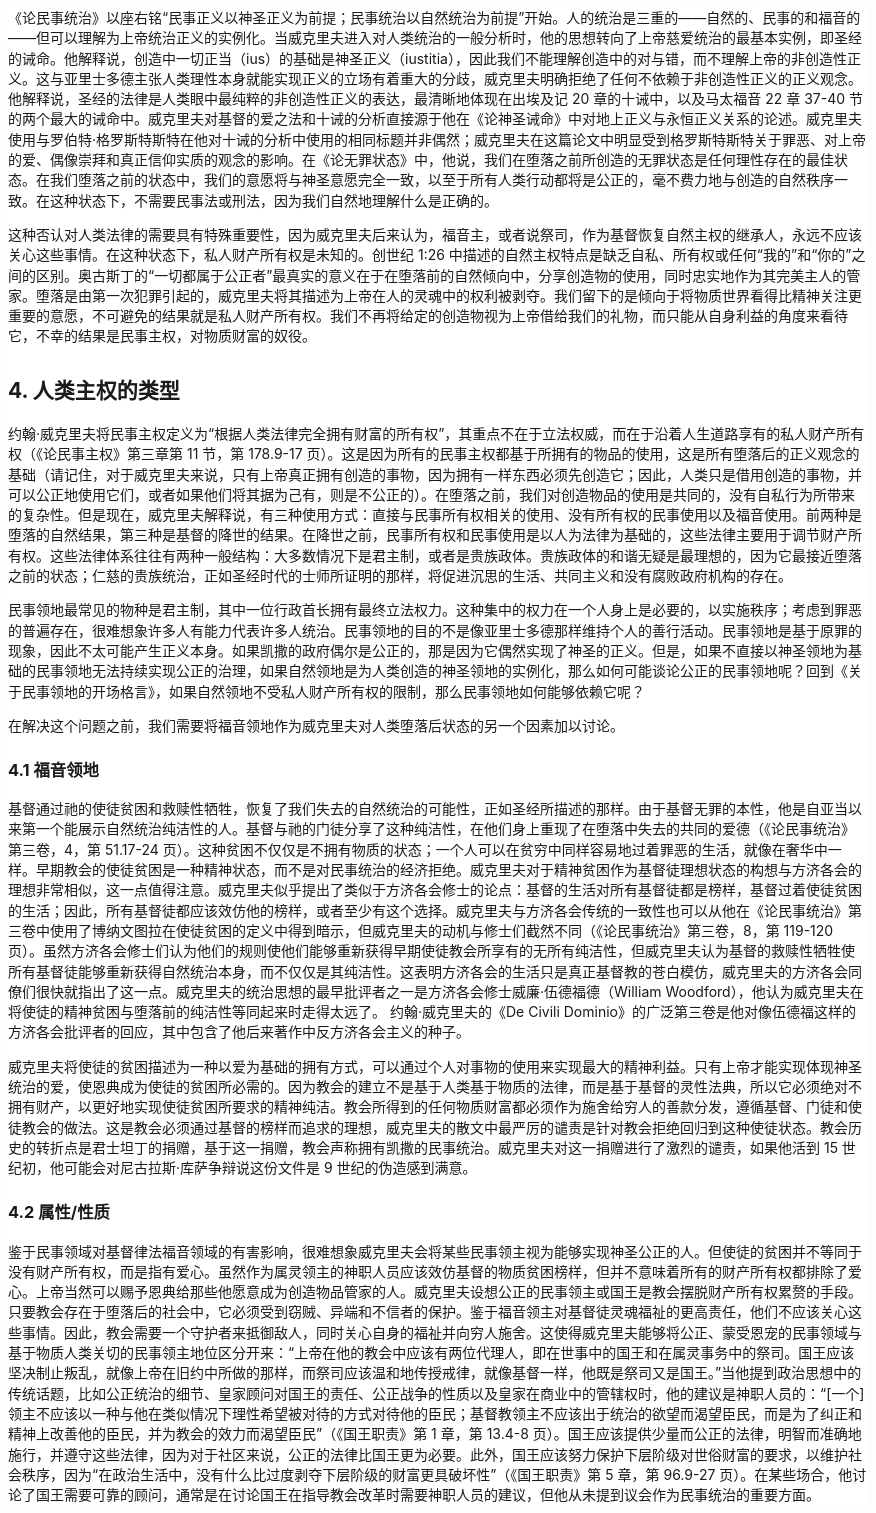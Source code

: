 《论民事统治》以座右铭“民事正义以神圣正义为前提；民事统治以自然统治为前提”开始。人的统治是三重的——自然的、民事的和福音的——但可以理解为上帝统治正义的实例化。当威克里夫进入对人类统治的一般分析时，他的思想转向了上帝慈爱统治的最基本实例，即圣经的诫命。他解释说，创造中一切正当（ius）的基础是神圣正义（iustitia），因此我们不能理解创造中的对与错，而不理解上帝的非创造性正义。这与亚里士多德主张人类理性本身就能实现正义的立场有着重大的分歧，威克里夫明确拒绝了任何不依赖于非创造性正义的正义观念。他解释说，圣经的法律是人类眼中最纯粹的非创造性正义的表达，最清晰地体现在出埃及记 20 章的十诫中，以及马太福音 22 章 37-40 节的两个最大的诫命中。威克里夫对基督的爱之法和十诫的分析直接源于他在《论神圣诫命》中对地上正义与永恒正义关系的论述。威克里夫使用与罗伯特·格罗斯特斯特在他对十诫的分析中使用的相同标题并非偶然；威克里夫在这篇论文中明显受到格罗斯特斯特关于罪恶、对上帝的爱、偶像崇拜和真正信仰实质的观念的影响。在《论无罪状态》中，他说，我们在堕落之前所创造的无罪状态是任何理性存在的最佳状态。在我们堕落之前的状态中，我们的意愿将与神圣意愿完全一致，以至于所有人类行动都将是公正的，毫不费力地与创造的自然秩序一致。在这种状态下，不需要民事法或刑法，因为我们自然地理解什么是正确的。

这种否认对人类法律的需要具有特殊重要性，因为威克里夫后来认为，福音主，或者说祭司，作为基督恢复自然主权的继承人，永远不应该关心这些事情。在这种状态下，私人财产所有权是未知的。创世纪 1:26 中描述的自然主权特点是缺乏自私、所有权或任何“我的”和“你的”之间的区别。奥古斯丁的“一切都属于公正者”最真实的意义在于在堕落前的自然倾向中，分享创造物的使用，同时忠实地作为其完美主人的管家。堕落是由第一次犯罪引起的，威克里夫将其描述为上帝在人的灵魂中的权利被剥夺。我们留下的是倾向于将物质世界看得比精神关注更重要的意愿，不可避免的结果就是私人财产所有权。我们不再将给定的创造物视为上帝借给我们的礼物，而只能从自身利益的角度来看待它，不幸的结果是民事主权，对物质财富的奴役。

## 4. 人类主权的类型

约翰·威克里夫将民事主权定义为“根据人类法律完全拥有财富的所有权”，其重点不在于立法权威，而在于沿着人生道路享有的私人财产所有权（《论民事主权》第三章第 11 节，第 178.9-17 页）。这是因为所有的民事主权都基于所拥有的物品的使用，这是所有堕落后的正义观念的基础（请记住，对于威克里夫来说，只有上帝真正拥有创造的事物，因为拥有一样东西必须先创造它；因此，人类只是借用创造的事物，并可以公正地使用它们，或者如果他们将其据为己有，则是不公正的）。在堕落之前，我们对创造物品的使用是共同的，没有自私行为所带来的复杂性。但是现在，威克里夫解释说，有三种使用方式：直接与民事所有权相关的使用、没有所有权的民事使用以及福音使用。前两种是堕落的自然结果，第三种是基督的降世的结果。在降世之前，民事所有权和民事使用是以人为法律为基础的，这些法律主要用于调节财产所有权。这些法律体系往往有两种一般结构：大多数情况下是君主制，或者是贵族政体。贵族政体的和谐无疑是最理想的，因为它最接近堕落之前的状态；仁慈的贵族统治，正如圣经时代的士师所证明的那样，将促进沉思的生活、共同主义和没有腐败政府机构的存在。

民事领地最常见的物种是君主制，其中一位行政首长拥有最终立法权力。这种集中的权力在一个人身上是必要的，以实施秩序；考虑到罪恶的普遍存在，很难想象许多人有能力代表许多人统治。民事领地的目的不是像亚里士多德那样维持个人的善行活动。民事领地是基于原罪的现象，因此不太可能产生正义本身。如果凯撒的政府偶尔是公正的，那是因为它偶然实现了神圣的正义。但是，如果不直接以神圣领地为基础的民事领地无法持续实现公正的治理，如果自然领地是为人类创造的神圣领地的实例化，那么如何可能谈论公正的民事领地呢？回到《关于民事领地的开场格言》，如果自然领地不受私人财产所有权的限制，那么民事领地如何能够依赖它呢？

在解决这个问题之前，我们需要将福音领地作为威克里夫对人类堕落后状态的另一个因素加以讨论。

### 4.1 福音领地

基督通过祂的使徒贫困和救赎性牺牲，恢复了我们失去的自然统治的可能性，正如圣经所描述的那样。由于基督无罪的本性，他是自亚当以来第一个能展示自然统治纯洁性的人。基督与祂的门徒分享了这种纯洁性，在他们身上重现了在堕落中失去的共同的爱德（《论民事统治》第三卷，4，第 51.17-24 页）。这种贫困不仅仅是不拥有物质的状态；一个人可以在贫穷中同样容易地过着罪恶的生活，就像在奢华中一样。早期教会的使徒贫困是一种精神状态，而不是对民事统治的经济拒绝。威克里夫对于精神贫困作为基督徒理想状态的构想与方济各会的理想非常相似，这一点值得注意。威克里夫似乎提出了类似于方济各会修士的论点：基督的生活对所有基督徒都是榜样，基督过着使徒贫困的生活；因此，所有基督徒都应该效仿他的榜样，或者至少有这个选择。威克里夫与方济各会传统的一致性也可以从他在《论民事统治》第三卷中使用了博纳文图拉在使徒贫困的定义中得到暗示，但威克里夫的动机与修士们截然不同（《论民事统治》第三卷，8，第 119-120 页）。虽然方济各会修士们认为他们的规则使他们能够重新获得早期使徒教会所享有的无所有纯洁性，但威克里夫认为基督的救赎性牺牲使所有基督徒能够重新获得自然统治本身，而不仅仅是其纯洁性。这表明方济各会的生活只是真正基督教的苍白模仿，威克里夫的方济各会同僚们很快就指出了这一点。威克里夫的统治思想的最早批评者之一是方济各会修士威廉·伍德福德（William Woodford），他认为威克里夫在将使徒的精神贫困与堕落前的纯洁性等同起来时走得太远了。 约翰·威克里夫的《De Civili Dominio》的广泛第三卷是他对像伍德福这样的方济各会批评者的回应，其中包含了他后来著作中反方济各会主义的种子。

威克里夫将使徒的贫困描述为一种以爱为基础的拥有方式，可以通过个人对事物的使用来实现最大的精神利益。只有上帝才能实现体现神圣统治的爱，使恩典成为使徒的贫困所必需的。因为教会的建立不是基于人类基于物质的法律，而是基于基督的灵性法典，所以它必须绝对不拥有财产，以更好地实现使徒贫困所要求的精神纯洁。教会所得到的任何物质财富都必须作为施舍给穷人的善款分发，遵循基督、门徒和使徒教会的做法。这是教会必须通过基督的榜样而追求的理想，威克里夫的散文中最严厉的谴责是针对教会拒绝回归到这种使徒状态。教会历史的转折点是君士坦丁的捐赠，基于这一捐赠，教会声称拥有凯撒的民事统治。威克里夫对这一捐赠进行了激烈的谴责，如果他活到 15 世纪初，他可能会对尼古拉斯·库萨争辩说这份文件是 9 世纪的伪造感到满意。

### 4.2 属性/性质

鉴于民事领域对基督律法福音领域的有害影响，很难想象威克里夫会将某些民事领主视为能够实现神圣公正的人。但使徒的贫困并不等同于没有财产所有权，而是指有爱心。虽然作为属灵领主的神职人员应该效仿基督的物质贫困榜样，但并不意味着所有的财产所有权都排除了爱心。上帝当然可以赐予恩典给那些他愿意成为创造物品管家的人。威克里夫设想公正的民事领主或国王是教会摆脱财产所有权累赘的手段。只要教会存在于堕落后的社会中，它必须受到窃贼、异端和不信者的保护。鉴于福音领主对基督徒灵魂福祉的更高责任，他们不应该关心这些事情。因此，教会需要一个守护者来抵御敌人，同时关心自身的福祉并向穷人施舍。这使得威克里夫能够将公正、蒙受恩宠的民事领域与基于物质人类关切的民事领主地位区分开来：“上帝在他的教会中应该有两位代理人，即在世事中的国王和在属灵事务中的祭司。国王应该坚决制止叛乱，就像上帝在旧约中所做的那样，而祭司应该温和地传授戒律，就像基督一样，他既是祭司又是国王。”当他提到政治思想中的传统话题，比如公正统治的细节、皇家顾问对国王的责任、公正战争的性质以及皇家在商业中的管辖权时，他的建议是神职人员的：“[一个] 领主不应该以一种与他在类似情况下理性希望被对待的方式对待他的臣民；基督教领主不应该出于统治的欲望而渴望臣民，而是为了纠正和精神上改善他的臣民，并为教会的效力而渴望臣民”（《国王职责》第 1 章，第 13.4-8 页）。国王应该提供少量而公正的法律，明智而准确地施行，并遵守这些法律，因为对于社区来说，公正的法律比国王更为必要。此外，国王应该努力保护下层阶级对世俗财富的要求，以维护社会秩序，因为“在政治生活中，没有什么比过度剥夺下层阶级的财富更具破坏性”（《国王职责》第 5 章，第 96.9-27 页）。在某些场合，他讨论了国王需要可靠的顾问，通常是在讨论国王在指导教会改革时需要神职人员的建议，但他从未提到议会作为民事统治的重要方面。
